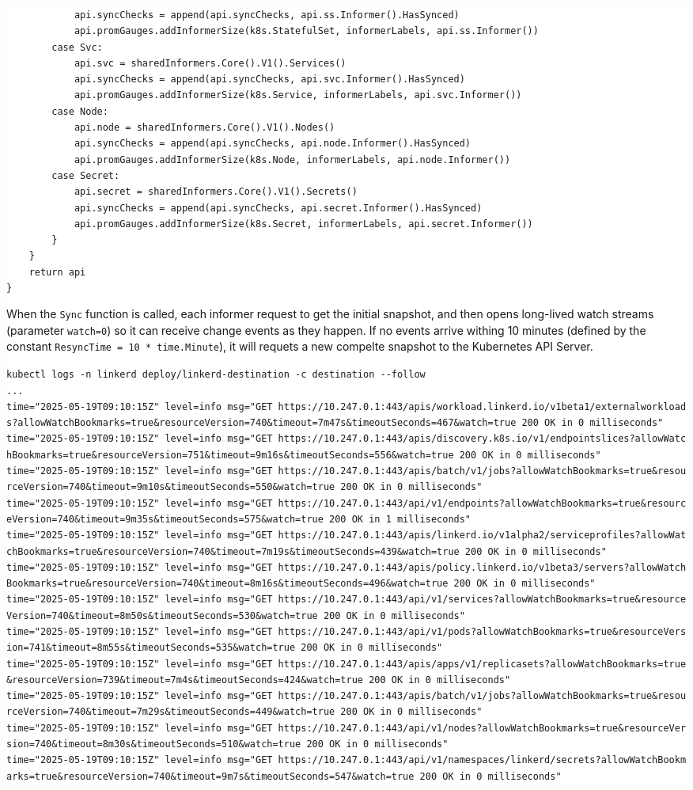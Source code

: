 ```
			api.syncChecks = append(api.syncChecks, api.ss.Informer().HasSynced)
			api.promGauges.addInformerSize(k8s.StatefulSet, informerLabels, api.ss.Informer())
		case Svc:
			api.svc = sharedInformers.Core().V1().Services()
			api.syncChecks = append(api.syncChecks, api.svc.Informer().HasSynced)
			api.promGauges.addInformerSize(k8s.Service, informerLabels, api.svc.Informer())
		case Node:
			api.node = sharedInformers.Core().V1().Nodes()
			api.syncChecks = append(api.syncChecks, api.node.Informer().HasSynced)
			api.promGauges.addInformerSize(k8s.Node, informerLabels, api.node.Informer())
		case Secret:
			api.secret = sharedInformers.Core().V1().Secrets()
			api.syncChecks = append(api.syncChecks, api.secret.Informer().HasSynced)
			api.promGauges.addInformerSize(k8s.Secret, informerLabels, api.secret.Informer())
		}
	}
	return api
}
```

When the `Sync` function is called, each informer request to get the initial snapshot, and then opens long-lived watch streams (parameter `watch=0`) so it can receive change events as they happen. If no events arrive withing 10 minutes (defined by the constant `ResyncTime = 10 * time.Minute`), it will requets a new compelte snapshot to the Kubernetes API Server.

```
kubectl logs -n linkerd deploy/linkerd-destination -c destination --follow
...
time="2025-05-19T09:10:15Z" level=info msg="GET https://10.247.0.1:443/apis/workload.linkerd.io/v1beta1/externalworkloads?allowWatchBookmarks=true&resourceVersion=740&timeout=7m47s&timeoutSeconds=467&watch=true 200 OK in 0 milliseconds"
time="2025-05-19T09:10:15Z" level=info msg="GET https://10.247.0.1:443/apis/discovery.k8s.io/v1/endpointslices?allowWatchBookmarks=true&resourceVersion=751&timeout=9m16s&timeoutSeconds=556&watch=true 200 OK in 0 milliseconds"
time="2025-05-19T09:10:15Z" level=info msg="GET https://10.247.0.1:443/apis/batch/v1/jobs?allowWatchBookmarks=true&resourceVersion=740&timeout=9m10s&timeoutSeconds=550&watch=true 200 OK in 0 milliseconds"
time="2025-05-19T09:10:15Z" level=info msg="GET https://10.247.0.1:443/api/v1/endpoints?allowWatchBookmarks=true&resourceVersion=740&timeout=9m35s&timeoutSeconds=575&watch=true 200 OK in 1 milliseconds"
time="2025-05-19T09:10:15Z" level=info msg="GET https://10.247.0.1:443/apis/linkerd.io/v1alpha2/serviceprofiles?allowWatchBookmarks=true&resourceVersion=740&timeout=7m19s&timeoutSeconds=439&watch=true 200 OK in 0 milliseconds"
time="2025-05-19T09:10:15Z" level=info msg="GET https://10.247.0.1:443/apis/policy.linkerd.io/v1beta3/servers?allowWatchBookmarks=true&resourceVersion=740&timeout=8m16s&timeoutSeconds=496&watch=true 200 OK in 0 milliseconds"
time="2025-05-19T09:10:15Z" level=info msg="GET https://10.247.0.1:443/api/v1/services?allowWatchBookmarks=true&resourceVersion=740&timeout=8m50s&timeoutSeconds=530&watch=true 200 OK in 0 milliseconds"
time="2025-05-19T09:10:15Z" level=info msg="GET https://10.247.0.1:443/api/v1/pods?allowWatchBookmarks=true&resourceVersion=741&timeout=8m55s&timeoutSeconds=535&watch=true 200 OK in 0 milliseconds"
time="2025-05-19T09:10:15Z" level=info msg="GET https://10.247.0.1:443/apis/apps/v1/replicasets?allowWatchBookmarks=true&resourceVersion=739&timeout=7m4s&timeoutSeconds=424&watch=true 200 OK in 0 milliseconds"
time="2025-05-19T09:10:15Z" level=info msg="GET https://10.247.0.1:443/apis/batch/v1/jobs?allowWatchBookmarks=true&resourceVersion=740&timeout=7m29s&timeoutSeconds=449&watch=true 200 OK in 0 milliseconds"
time="2025-05-19T09:10:15Z" level=info msg="GET https://10.247.0.1:443/api/v1/nodes?allowWatchBookmarks=true&resourceVersion=740&timeout=8m30s&timeoutSeconds=510&watch=true 200 OK in 0 milliseconds"
time="2025-05-19T09:10:15Z" level=info msg="GET https://10.247.0.1:443/api/v1/namespaces/linkerd/secrets?allowWatchBookmarks=true&resourceVersion=740&timeout=9m7s&timeoutSeconds=547&watch=true 200 OK in 0 milliseconds"
```
